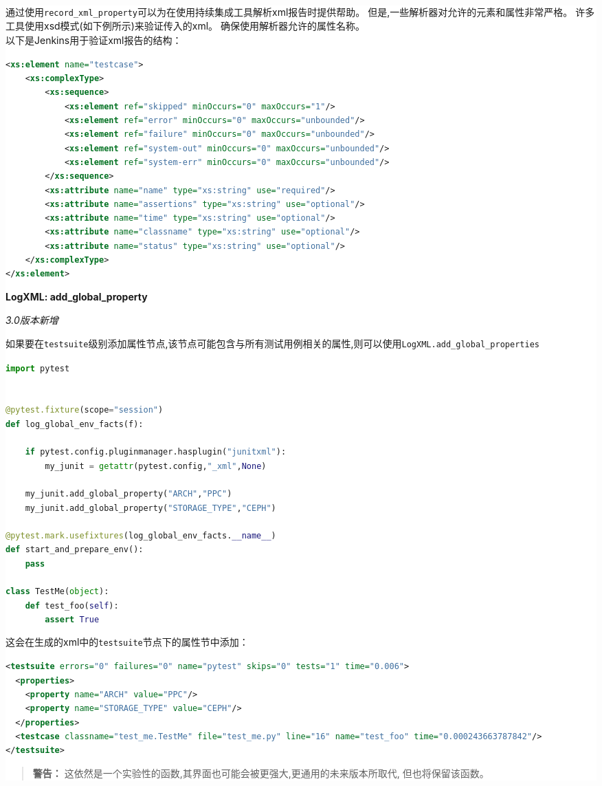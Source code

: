 通过使用`record_xml_property`可以为在使用持续集成工具解析xml报告时提供帮助。 但是,一些解析器对允许的元素和属性非常严格。 许多工具使用xsd模式(如下例所示)来验证传入的xml。 确保使用解析器允许的属性名称。  
以下是Jenkins用于验证xml报告的结构：
```xml
<xs:element name="testcase">
    <xs:complexType>
        <xs:sequence>
            <xs:element ref="skipped" minOccurs="0" maxOccurs="1"/>
            <xs:element ref="error" minOccurs="0" maxOccurs="unbounded"/>
            <xs:element ref="failure" minOccurs="0" maxOccurs="unbounded"/>
            <xs:element ref="system-out" minOccurs="0" maxOccurs="unbounded"/>
            <xs:element ref="system-err" minOccurs="0" maxOccurs="unbounded"/>
        </xs:sequence>
        <xs:attribute name="name" type="xs:string" use="required"/>
        <xs:attribute name="assertions" type="xs:string" use="optional"/>
        <xs:attribute name="time" type="xs:string" use="optional"/>
        <xs:attribute name="classname" type="xs:string" use="optional"/>
        <xs:attribute name="status" type="xs:string" use="optional"/>
    </xs:complexType>
</xs:element>
```
**LogXML: add_global_property**  

_3.0版本新增_  

如果要在`testsuite`级别添加属性节点,该节点可能包含与所有测试用例相关的属性,则可以使用`LogXML.add_global_properties`
```python
import pytest


@pytest.fixture(scope="session")
def log_global_env_facts(f):

    if pytest.config.pluginmanager.hasplugin("junitxml"):
        my_junit = getattr(pytest.config,"_xml",None)

    my_junit.add_global_property("ARCH","PPC")
    my_junit.add_global_property("STORAGE_TYPE","CEPH")

@pytest.mark.usefixtures(log_global_env_facts.__name__)
def start_and_prepare_env():
    pass

class TestMe(object):
    def test_foo(self):
        assert True
```
这会在生成的xml中的`testsuite`节点下的属性节中添加：
```xml
<testsuite errors="0" failures="0" name="pytest" skips="0" tests="1" time="0.006">
  <properties>
    <property name="ARCH" value="PPC"/>
    <property name="STORAGE_TYPE" value="CEPH"/>
  </properties>
  <testcase classname="test_me.TestMe" file="test_me.py" line="16" name="test_foo" time="0.000243663787842"/>
</testsuite>
```
> **警告：**
> 这依然是一个实验性的函数,其界面也可能会被更强大,更通用的未来版本所取代, 但也将保留该函数。
